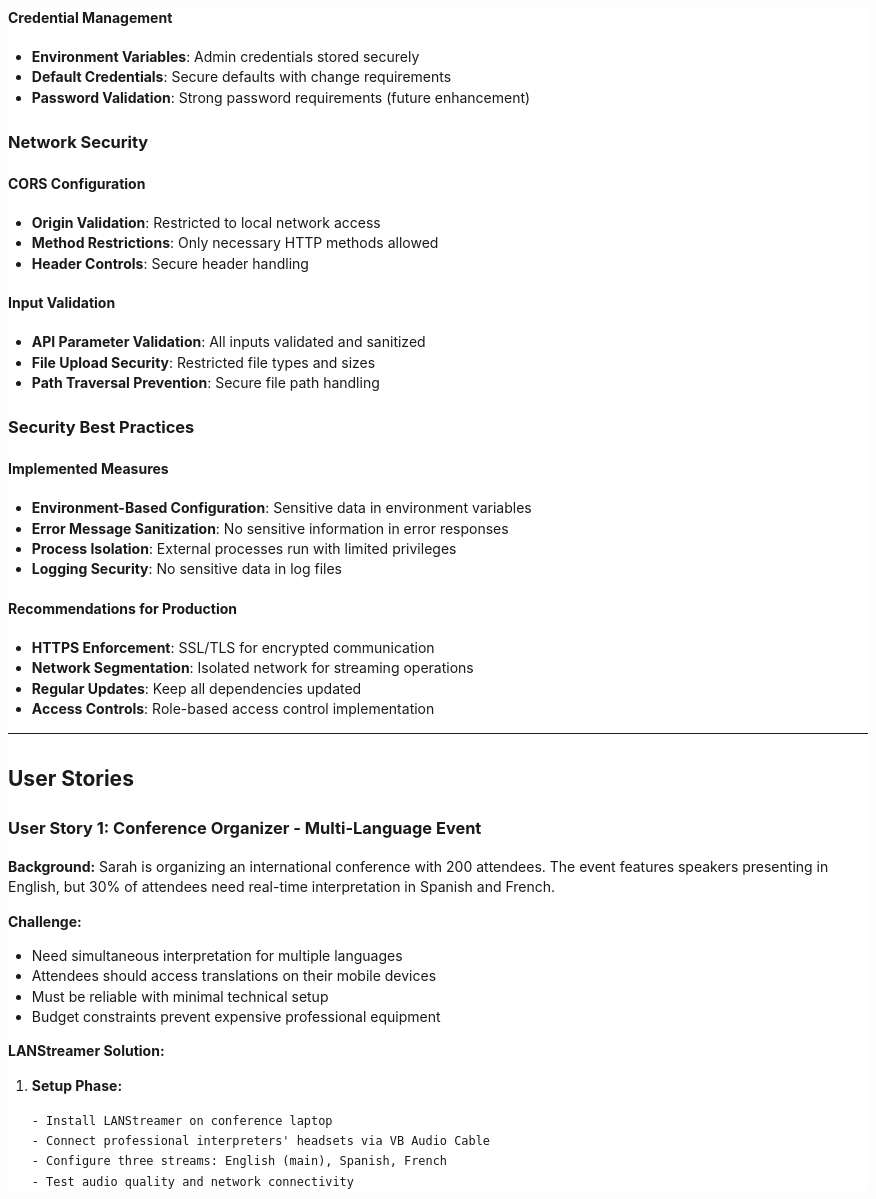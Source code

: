 #### **Credential Management**
- **Environment Variables**: Admin credentials stored securely
- **Default Credentials**: Secure defaults with change requirements
- **Password Validation**: Strong password requirements (future enhancement)

### Network Security

#### **CORS Configuration**
- **Origin Validation**: Restricted to local network access
- **Method Restrictions**: Only necessary HTTP methods allowed
- **Header Controls**: Secure header handling

#### **Input Validation**
- **API Parameter Validation**: All inputs validated and sanitized
- **File Upload Security**: Restricted file types and sizes
- **Path Traversal Prevention**: Secure file path handling

### Security Best Practices

#### **Implemented Measures**
- **Environment-Based Configuration**: Sensitive data in environment variables
- **Error Message Sanitization**: No sensitive information in error responses
- **Process Isolation**: External processes run with limited privileges
- **Logging Security**: No sensitive data in log files

#### **Recommendations for Production**
- **HTTPS Enforcement**: SSL/TLS for encrypted communication
- **Network Segmentation**: Isolated network for streaming operations
- **Regular Updates**: Keep all dependencies updated
- **Access Controls**: Role-based access control implementation

---

## User Stories

### User Story 1: Conference Organizer - Multi-Language Event

**Background:**
Sarah is organizing an international conference with 200 attendees. The event features speakers presenting in English, but 30% of attendees need real-time interpretation in Spanish and French.

**Challenge:**
- Need simultaneous interpretation for multiple languages
- Attendees should access translations on their mobile devices
- Must be reliable with minimal technical setup
- Budget constraints prevent expensive professional equipment

**LANStreamer Solution:**

1. **Setup Phase:**
   ```
   - Install LANStreamer on conference laptop
   - Connect professional interpreters' headsets via VB Audio Cable
   - Configure three streams: English (main), Spanish, French
   - Test audio quality and network connectivity
   ```
